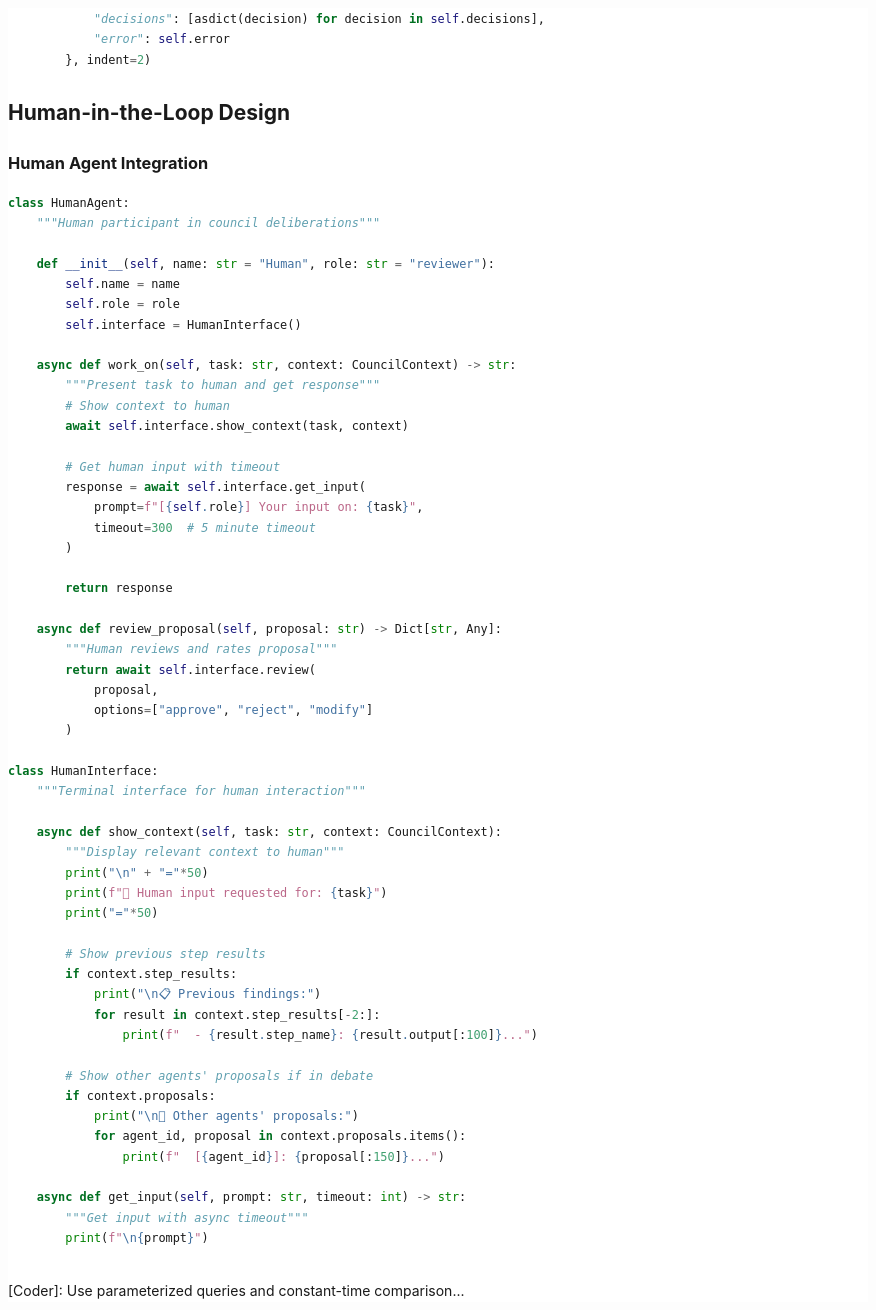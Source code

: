 ```python
            "decisions": [asdict(decision) for decision in self.decisions],
            "error": self.error
        }, indent=2)
```

## Human-in-the-Loop Design

### Human Agent Integration

```python
class HumanAgent:
    """Human participant in council deliberations"""
    
    def __init__(self, name: str = "Human", role: str = "reviewer"):
        self.name = name
        self.role = role
        self.interface = HumanInterface()
        
    async def work_on(self, task: str, context: CouncilContext) -> str:
        """Present task to human and get response"""
        # Show context to human
        await self.interface.show_context(task, context)
        
        # Get human input with timeout
        response = await self.interface.get_input(
            prompt=f"[{self.role}] Your input on: {task}",
            timeout=300  # 5 minute timeout
        )
        
        return response
        
    async def review_proposal(self, proposal: str) -> Dict[str, Any]:
        """Human reviews and rates proposal"""
        return await self.interface.review(
            proposal,
            options=["approve", "reject", "modify"]
        )

class HumanInterface:
    """Terminal interface for human interaction"""
    
    async def show_context(self, task: str, context: CouncilContext):
        """Display relevant context to human"""
        print("\n" + "="*50)
        print(f"🤝 Human input requested for: {task}")
        print("="*50)
        
        # Show previous step results
        if context.step_results:
            print("\n📋 Previous findings:")
            for result in context.step_results[-2:]:
                print(f"  - {result.step_name}: {result.output[:100]}...")
                
        # Show other agents' proposals if in debate
        if context.proposals:
            print("\n💭 Other agents' proposals:")
            for agent_id, proposal in context.proposals.items():
                print(f"  [{agent_id}]: {proposal[:150]}...")
                
    async def get_input(self, prompt: str, timeout: int) -> str:
        """Get input with async timeout"""
        print(f"\n{prompt}")
        
```

  [Coder]: Use parameterized queries and constant-time comparison...